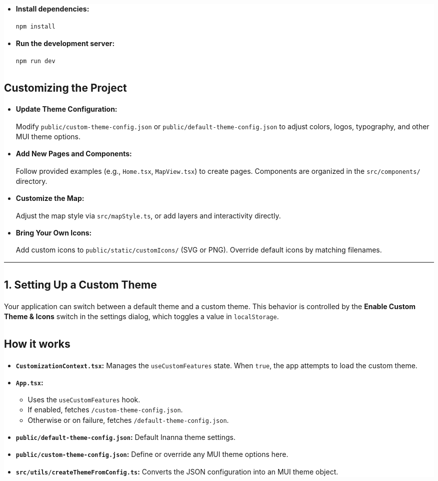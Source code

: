 * **Install dependencies:**

  ```bash
  npm install
  ```

* **Run the development server:**

  ```bash
  npm run dev
  ```

## Customizing the Project

* **Update Theme Configuration:**

  Modify `public/custom-theme-config.json` or `public/default-theme-config.json` to adjust colors, logos, typography, and other MUI theme options.

* **Add New Pages and Components:**

  Follow provided examples (e.g., `Home.tsx`, `MapView.tsx`) to create pages. Components are organized in the `src/components/` directory.

* **Customize the Map:**

  Adjust the map style via `src/mapStyle.ts`, or add layers and interactivity directly.

* **Bring Your Own Icons:**

  Add custom icons to `public/static/customIcons/` (SVG or PNG). Override default icons by matching filenames.

---

## 1. Setting Up a Custom Theme

Your application can switch between a default theme and a custom theme. This behavior is controlled by the **Enable Custom Theme & Icons** switch in the settings dialog, which toggles a value in `localStorage`.

## How it works

* **`CustomizationContext.tsx`:** Manages the `useCustomFeatures` state. When `true`, the app attempts to load the custom theme.

* **`App.tsx`:**

    * Uses the `useCustomFeatures` hook.
    * If enabled, fetches `/custom-theme-config.json`.
    * Otherwise or on failure, fetches `/default-theme-config.json`.

* **`public/default-theme-config.json`:** Default Inanna theme settings.

* **`public/custom-theme-config.json`:** Define or override any MUI theme options here.

* **`src/utils/createThemeFromConfig.ts`:** Converts the JSON configuration into an MUI theme object.
